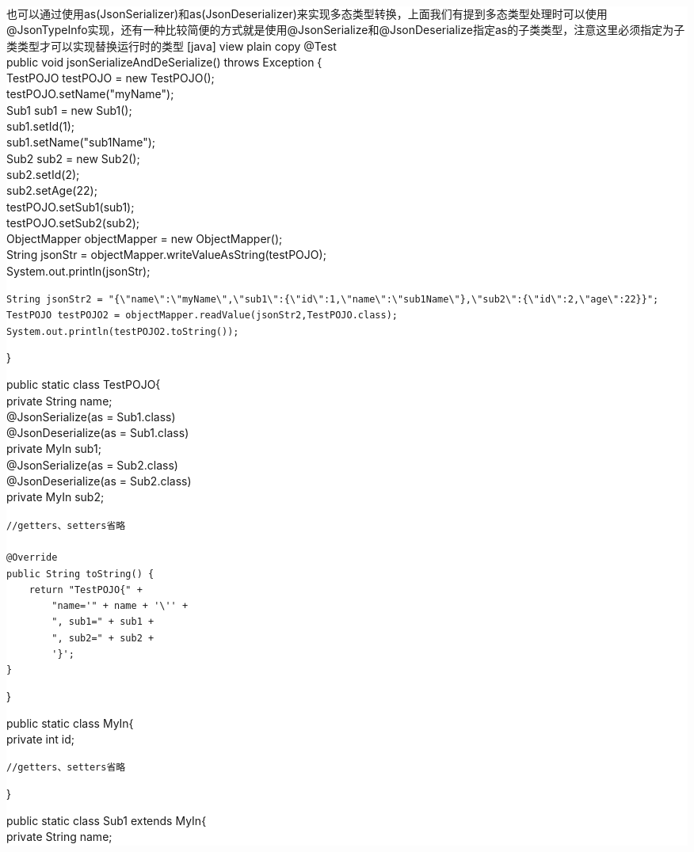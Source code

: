 也可以通过使用as(JsonSerializer)和as(JsonDeserializer)来实现多态类型转换，上面我们有提到多态类型处理时可以使用@JsonTypeInfo实现，还有一种比较简便的方式就是使用@JsonSerialize和@JsonDeserialize指定as的子类类型，注意这里必须指定为子类类型才可以实现替换运行时的类型
[java] view plain copy
@Test  
public void jsonSerializeAndDeSerialize() throws Exception {  
    TestPOJO testPOJO = new TestPOJO();  
    testPOJO.setName("myName");  
    Sub1 sub1 = new Sub1();  
    sub1.setId(1);  
    sub1.setName("sub1Name");  
    Sub2 sub2 = new Sub2();  
    sub2.setId(2);  
    sub2.setAge(22);  
    testPOJO.setSub1(sub1);  
    testPOJO.setSub2(sub2);  
    ObjectMapper objectMapper = new ObjectMapper();  
    String jsonStr = objectMapper.writeValueAsString(testPOJO);  
    System.out.println(jsonStr);  
  
    String jsonStr2 = "{\"name\":\"myName\",\"sub1\":{\"id\":1,\"name\":\"sub1Name\"},\"sub2\":{\"id\":2,\"age\":22}}";  
    TestPOJO testPOJO2 = objectMapper.readValue(jsonStr2,TestPOJO.class);  
    System.out.println(testPOJO2.toString());  
}  
  
public static class TestPOJO{  
    private String name;  
    @JsonSerialize(as = Sub1.class)  
    @JsonDeserialize(as = Sub1.class)  
    private MyIn sub1;  
    @JsonSerialize(as = Sub2.class)  
    @JsonDeserialize(as = Sub2.class)  
    private MyIn sub2;  
  
    //getters、setters省略  
  
    @Override  
    public String toString() {  
        return "TestPOJO{" +  
            "name='" + name + '\'' +  
            ", sub1=" + sub1 +  
            ", sub2=" + sub2 +  
            '}';  
    }  
}  
  
public static class MyIn{  
    private int id;  
  
    //getters、setters省略  
}  
  
public static class Sub1 extends MyIn{  
    private String name;  
  
